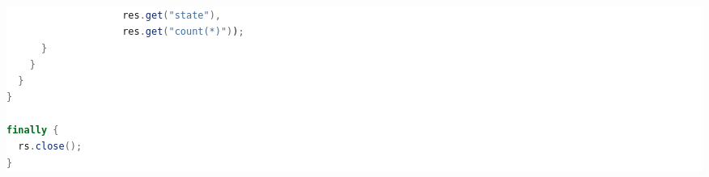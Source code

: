 ```java
                    res.get("state"),
                    res.get("count(*)"));
      }
    }
  }
}

finally {
  rs.close();
}
```
